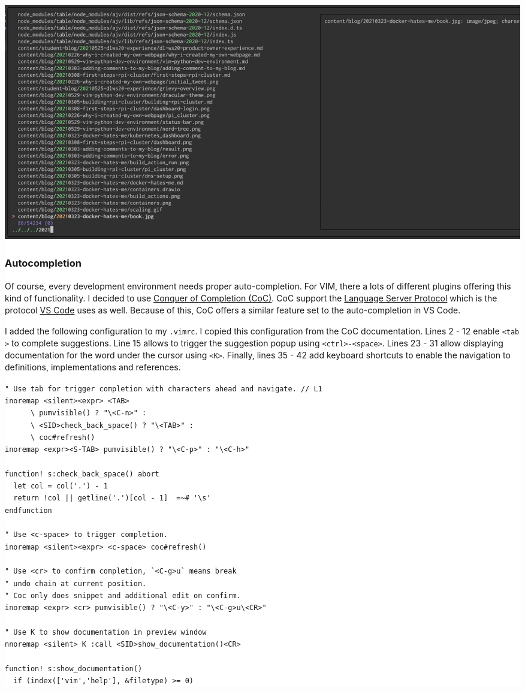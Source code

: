 ![fzf running inside VIM](./fzf.png)

### Autocompletion

Of course, every development environment needs proper auto-completion.
For VIM, there a lots of different plugins offering this kind of functionality.
I decided to use [Conquer of Completion (CoC)](https://vimawesome.com/plugin/coc-nvim).
CoC support the [Language Server Protocol](https://microsoft.github.io/language-server-protocol/specifications/specification-3-15/)
which is the protocol [VS Code](https://code.visualstudio.com/) uses as well. Because of this,
CoC offers a similar feature set to the auto-completion in VS Code.

I added the following configuration to my `.vimrc`. I copied this configuration from
the CoC documentation. Lines 2 - 12 enable `<tab>` to complete suggestions.  Line 15
allows to trigger the suggestion popup using `<ctrl>-<space>`.
Lines 23 - 31 allow displaying documentation for the word under the cursor using
`<K>`. Finally, lines 35 - 42 add keyboard shortcuts to enable the navigation to
definitions, implementations and references.

```
" Use tab for trigger completion with characters ahead and navigate. // L1
inoremap <silent><expr> <TAB>
      \ pumvisible() ? "\<C-n>" :
      \ <SID>check_back_space() ? "\<TAB>" :
      \ coc#refresh()
inoremap <expr><S-TAB> pumvisible() ? "\<C-p>" : "\<C-h>"

function! s:check_back_space() abort
  let col = col('.') - 1
  return !col || getline('.')[col - 1]  =~# '\s'
endfunction

" Use <c-space> to trigger completion.
inoremap <silent><expr> <c-space> coc#refresh()

" Use <cr> to confirm completion, `<C-g>u` means break
" undo chain at current position.
" Coc only does snippet and additional edit on confirm.
inoremap <expr> <cr> pumvisible() ? "\<C-y>" : "\<C-g>u\<CR>"

" Use K to show documentation in preview window
nnoremap <silent> K :call <SID>show_documentation()<CR>

function! s:show_documentation()
  if (index(['vim','help'], &filetype) >= 0)
```
